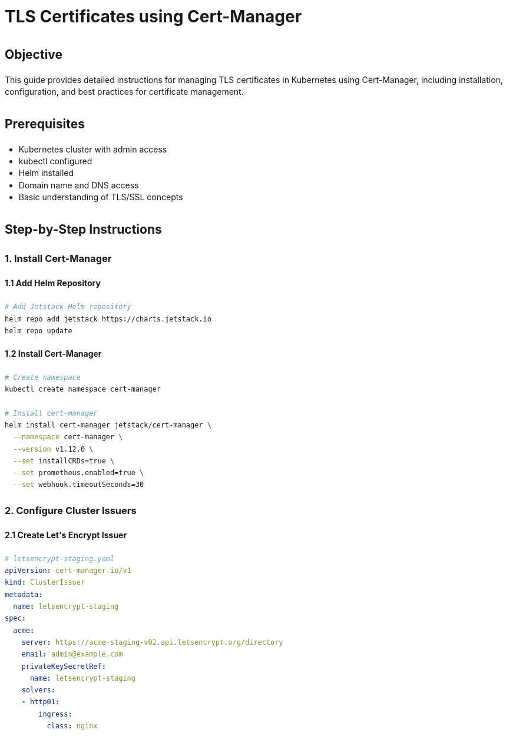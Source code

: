 # TLS Certificates using Cert-Manager

## Objective
This guide provides detailed instructions for managing TLS certificates in Kubernetes using Cert-Manager, including installation, configuration, and best practices for certificate management.

## Prerequisites
- Kubernetes cluster with admin access
- kubectl configured
- Helm installed
- Domain name and DNS access
- Basic understanding of TLS/SSL concepts

## Step-by-Step Instructions

### 1. Install Cert-Manager

#### 1.1 Add Helm Repository
```bash
# Add Jetstack Helm repository
helm repo add jetstack https://charts.jetstack.io
helm repo update
```

#### 1.2 Install Cert-Manager
```bash
# Create namespace
kubectl create namespace cert-manager

# Install cert-manager
helm install cert-manager jetstack/cert-manager \
  --namespace cert-manager \
  --version v1.12.0 \
  --set installCRDs=true \
  --set prometheus.enabled=true \
  --set webhook.timeoutSeconds=30
```

### 2. Configure Cluster Issuers

#### 2.1 Create Let's Encrypt Issuer
```yaml
# letsencrypt-staging.yaml
apiVersion: cert-manager.io/v1
kind: ClusterIssuer
metadata:
  name: letsencrypt-staging
spec:
  acme:
    server: https://acme-staging-v02.api.letsencrypt.org/directory
    email: admin@example.com
    privateKeySecretRef:
      name: letsencrypt-staging
    solvers:
    - http01:
        ingress:
          class: nginx
```
